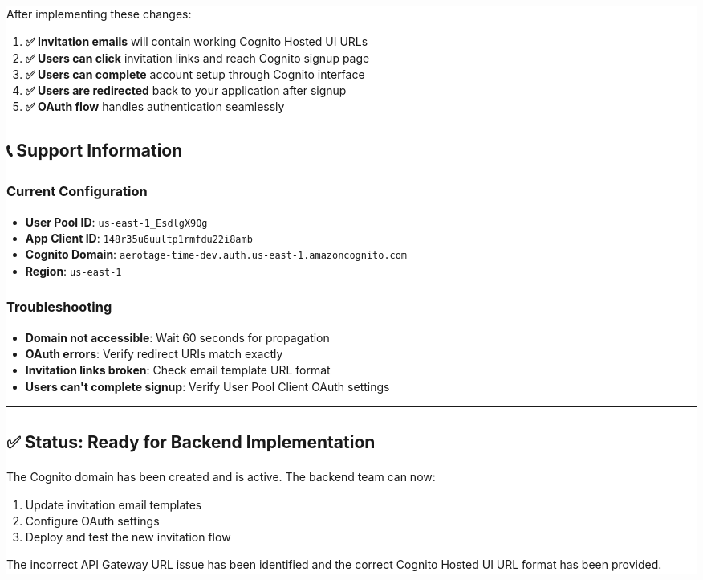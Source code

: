 After implementing these changes:

1. **✅ Invitation emails** will contain working Cognito Hosted UI URLs
2. **✅ Users can click** invitation links and reach Cognito signup page
3. **✅ Users can complete** account setup through Cognito interface
4. **✅ Users are redirected** back to your application after signup
5. **✅ OAuth flow** handles authentication seamlessly

## 📞 **Support Information**

### **Current Configuration**
- **User Pool ID**: `us-east-1_EsdlgX9Qg`
- **App Client ID**: `148r35u6uultp1rmfdu22i8amb`
- **Cognito Domain**: `aerotage-time-dev.auth.us-east-1.amazoncognito.com`
- **Region**: `us-east-1`

### **Troubleshooting**
- **Domain not accessible**: Wait 60 seconds for propagation
- **OAuth errors**: Verify redirect URIs match exactly
- **Invitation links broken**: Check email template URL format
- **Users can't complete signup**: Verify User Pool Client OAuth settings

---

## ✅ **Status: Ready for Backend Implementation**

The Cognito domain has been created and is active. The backend team can now:
1. Update invitation email templates
2. Configure OAuth settings
3. Deploy and test the new invitation flow

The incorrect API Gateway URL issue has been identified and the correct Cognito Hosted UI URL format has been provided. 
